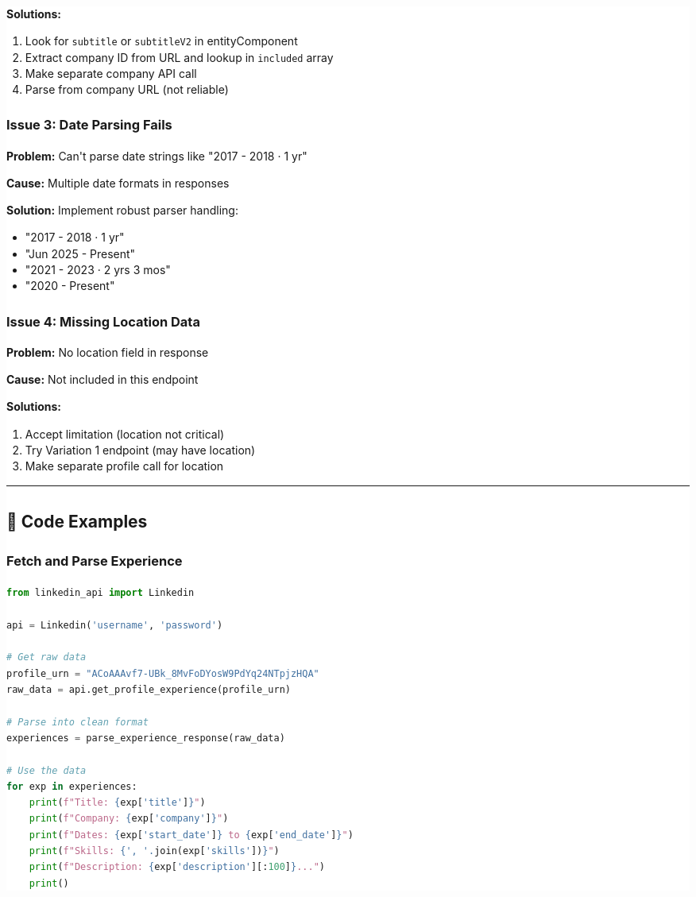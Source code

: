 **Solutions:**
1. Look for `subtitle` or `subtitleV2` in entityComponent
2. Extract company ID from URL and lookup in `included` array
3. Make separate company API call
4. Parse from company URL (not reliable)

### Issue 3: Date Parsing Fails

**Problem:** Can't parse date strings like "2017 - 2018 · 1 yr"

**Cause:** Multiple date formats in responses

**Solution:** Implement robust parser handling:
- "2017 - 2018 · 1 yr"
- "Jun 2025 - Present"
- "2021 - 2023 · 2 yrs 3 mos"
- "2020 - Present"

### Issue 4: Missing Location Data

**Problem:** No location field in response

**Cause:** Not included in this endpoint

**Solutions:**
1. Accept limitation (location not critical)
2. Try Variation 1 endpoint (may have location)
3. Make separate profile call for location

---

## 📝 Code Examples

### Fetch and Parse Experience

```python
from linkedin_api import Linkedin

api = Linkedin('username', 'password')

# Get raw data
profile_urn = "ACoAAAvf7-UBk_8MvFoDYosW9PdYq24NTpjzHQA"
raw_data = api.get_profile_experience(profile_urn)

# Parse into clean format
experiences = parse_experience_response(raw_data)

# Use the data
for exp in experiences:
    print(f"Title: {exp['title']}")
    print(f"Company: {exp['company']}")
    print(f"Dates: {exp['start_date']} to {exp['end_date']}")
    print(f"Skills: {', '.join(exp['skills'])}")
    print(f"Description: {exp['description'][:100]}...")
    print()
```
